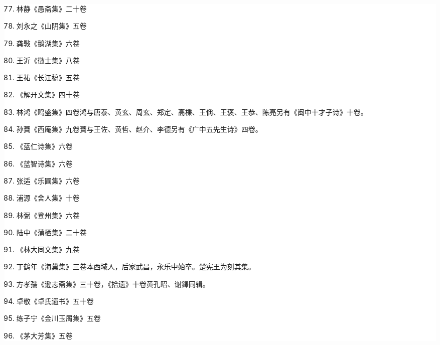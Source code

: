 77. <span id="志第七十五_艺文四-77"></span>
林静《愚斋集》二十卷

78. <span id="志第七十五_艺文四-78"></span>
刘永之《山阴集》五卷

79. <span id="志第七十五_艺文四-79"></span>
龚斅《鹅湖集》六卷

80. <span id="志第七十五_艺文四-80"></span>
王沂《徵士集》八卷

81. <span id="志第七十五_艺文四-81"></span>
王祐《长江稿》五卷

82. <span id="志第七十五_艺文四-82"></span>
《解开文集》四十卷

83. <span id="志第七十五_艺文四-83"></span>
林鸿《鸣盛集》四卷鸿与唐泰、黄玄、周玄、郑定、高棅、王偁、王褒、王恭、陈亮另有《闽中十才子诗》十卷。

84. <span id="志第七十五_艺文四-84"></span>
孙蕡《西庵集》九卷蕡与王佐、黄哲、赵介、李德另有《广中五先生诗》四卷。

85. <span id="志第七十五_艺文四-85"></span>
《蓝仁诗集》六卷

86. <span id="志第七十五_艺文四-86"></span>
《蓝智诗集》六卷

87. <span id="志第七十五_艺文四-87"></span>
张适《乐圃集》六卷

88. <span id="志第七十五_艺文四-88"></span>
浦源《舍人集》十卷

89. <span id="志第七十五_艺文四-89"></span>
林弼《登州集》六卷

90. <span id="志第七十五_艺文四-90"></span>
陆中《蒲栖集》二十卷

91. <span id="志第七十五_艺文四-91"></span>
《林大同文集》九卷

92. <span id="志第七十五_艺文四-92"></span>
丁鹤年《海巢集》三卷本西域人，后家武昌，永乐中始卒。楚宪王为刻其集。

93. <span id="志第七十五_艺文四-93"></span>
方孝孺《逊志斋集》三十卷，《拾遗》十卷黄孔昭、谢鐸同辑。

94. <span id="志第七十五_艺文四-94"></span>
卓敬《卓氏遗书》五十卷

95. <span id="志第七十五_艺文四-95"></span>
练子宁《金川玉屑集》五卷

96. <span id="志第七十五_艺文四-96"></span>
《茅大芳集》五卷
